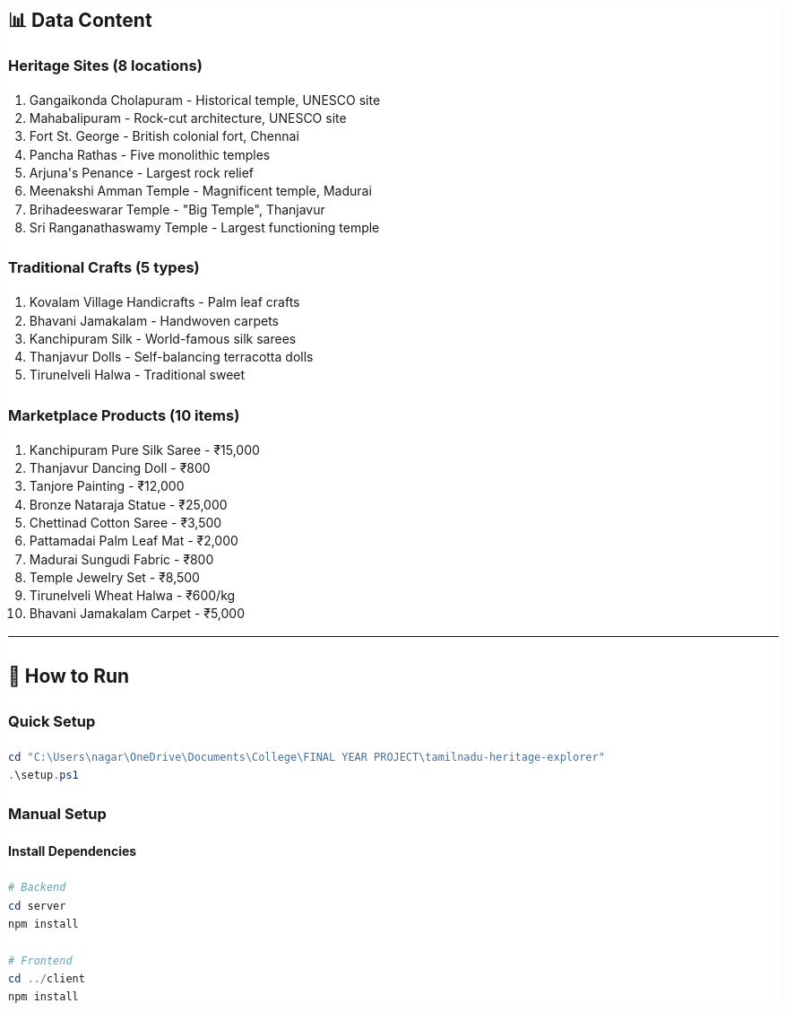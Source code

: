 
## 📊 Data Content

### Heritage Sites (8 locations)
1. Gangaikonda Cholapuram - Historical temple, UNESCO site
2. Mahabalipuram - Rock-cut architecture, UNESCO site
3. Fort St. George - British colonial fort, Chennai
4. Pancha Rathas - Five monolithic temples
5. Arjuna's Penance - Largest rock relief
6. Meenakshi Amman Temple - Magnificent temple, Madurai
7. Brihadeeswarar Temple - "Big Temple", Thanjavur
8. Sri Ranganathaswamy Temple - Largest functioning temple

### Traditional Crafts (5 types)
1. Kovalam Village Handicrafts - Palm leaf crafts
2. Bhavani Jamakalam - Handwoven carpets
3. Kanchipuram Silk - World-famous silk sarees
4. Thanjavur Dolls - Self-balancing terracotta dolls
5. Tirunelveli Halwa - Traditional sweet

### Marketplace Products (10 items)
1. Kanchipuram Pure Silk Saree - ₹15,000
2. Thanjavur Dancing Doll - ₹800
3. Tanjore Painting - ₹12,000
4. Bronze Nataraja Statue - ₹25,000
5. Chettinad Cotton Saree - ₹3,500
6. Pattamadai Palm Leaf Mat - ₹2,000
7. Madurai Sungudi Fabric - ₹800
8. Temple Jewelry Set - ₹8,500
9. Tirunelveli Wheat Halwa - ₹600/kg
10. Bhavani Jamakalam Carpet - ₹5,000

---

## 🚀 How to Run

### Quick Setup
```powershell
cd "C:\Users\nagar\OneDrive\Documents\College\FINAL YEAR PROJECT\tamilnadu-heritage-explorer"
.\setup.ps1
```

### Manual Setup

#### Install Dependencies
```powershell
# Backend
cd server
npm install

# Frontend
cd ../client
npm install
```
